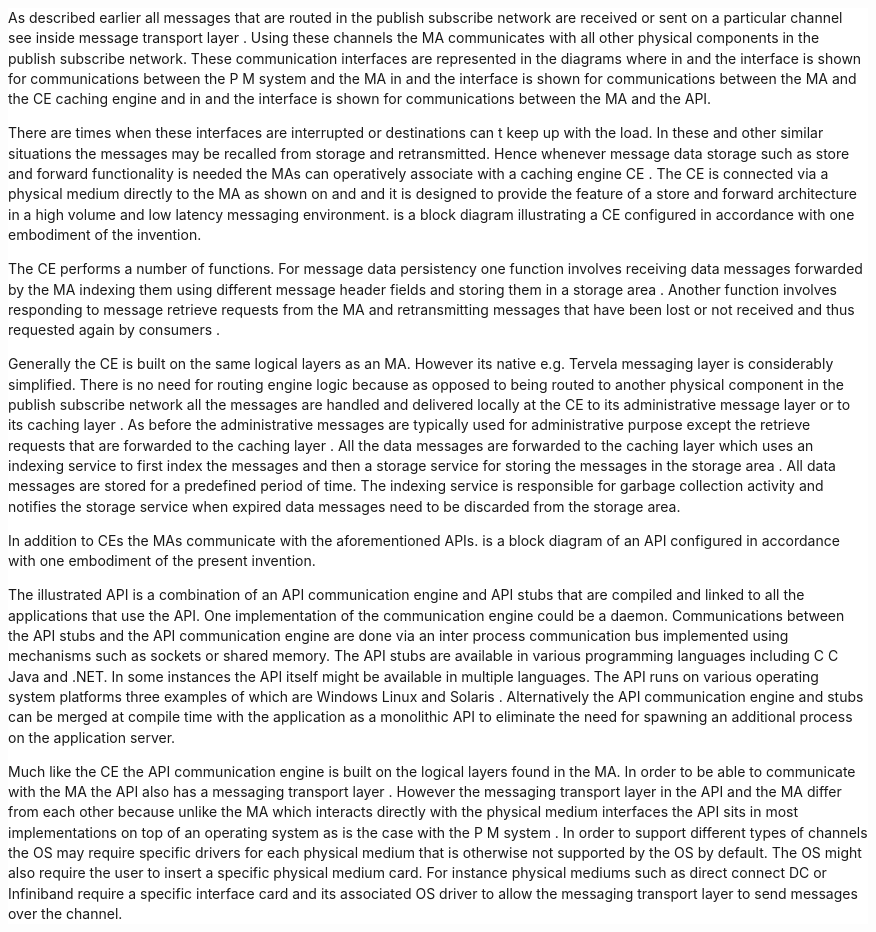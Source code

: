As described earlier all messages that are routed in the publish subscribe network are received or sent on a particular channel see inside message transport layer . Using these channels the MA communicates with all other physical components in the publish subscribe network. These communication interfaces are represented in the diagrams where in and the interface is shown for communications between the P M system and the MA in and the interface is shown for communications between the MA and the CE caching engine and in and the interface is shown for communications between the MA and the API.

There are times when these interfaces are interrupted or destinations can t keep up with the load. In these and other similar situations the messages may be recalled from storage and retransmitted. Hence whenever message data storage such as store and forward functionality is needed the MAs can operatively associate with a caching engine CE . The CE is connected via a physical medium directly to the MA as shown on and and it is designed to provide the feature of a store and forward architecture in a high volume and low latency messaging environment. is a block diagram illustrating a CE configured in accordance with one embodiment of the invention.

The CE performs a number of functions. For message data persistency one function involves receiving data messages forwarded by the MA indexing them using different message header fields and storing them in a storage area . Another function involves responding to message retrieve requests from the MA and retransmitting messages that have been lost or not received and thus requested again by consumers .

Generally the CE is built on the same logical layers as an MA. However its native e.g. Tervela messaging layer is considerably simplified. There is no need for routing engine logic because as opposed to being routed to another physical component in the publish subscribe network all the messages are handled and delivered locally at the CE to its administrative message layer or to its caching layer . As before the administrative messages are typically used for administrative purpose except the retrieve requests that are forwarded to the caching layer . All the data messages are forwarded to the caching layer which uses an indexing service to first index the messages and then a storage service for storing the messages in the storage area . All data messages are stored for a predefined period of time. The indexing service is responsible for garbage collection activity and notifies the storage service when expired data messages need to be discarded from the storage area.

In addition to CEs the MAs communicate with the aforementioned APIs. is a block diagram of an API configured in accordance with one embodiment of the present invention.

The illustrated API is a combination of an API communication engine and API stubs that are compiled and linked to all the applications that use the API. One implementation of the communication engine could be a daemon. Communications between the API stubs and the API communication engine are done via an inter process communication bus implemented using mechanisms such as sockets or shared memory. The API stubs are available in various programming languages including C C Java and .NET. In some instances the API itself might be available in multiple languages. The API runs on various operating system platforms three examples of which are Windows Linux and Solaris . Alternatively the API communication engine and stubs can be merged at compile time with the application as a monolithic API to eliminate the need for spawning an additional process on the application server.

Much like the CE the API communication engine is built on the logical layers found in the MA. In order to be able to communicate with the MA the API also has a messaging transport layer . However the messaging transport layer in the API and the MA differ from each other because unlike the MA which interacts directly with the physical medium interfaces the API sits in most implementations on top of an operating system as is the case with the P M system . In order to support different types of channels the OS may require specific drivers for each physical medium that is otherwise not supported by the OS by default. The OS might also require the user to insert a specific physical medium card. For instance physical mediums such as direct connect DC or Infiniband require a specific interface card and its associated OS driver to allow the messaging transport layer to send messages over the channel.
